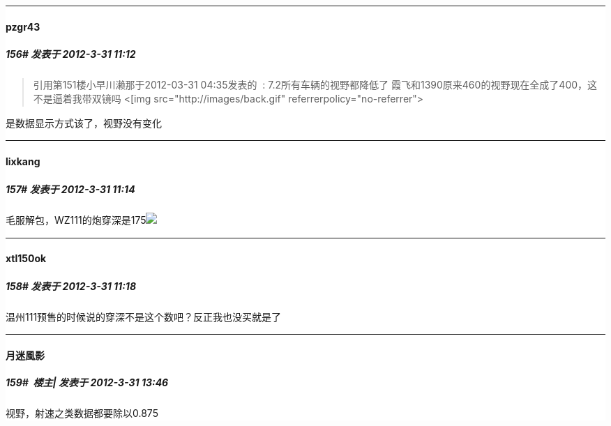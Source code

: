 



*****

####  pzgr43  
##### 156#       发表于 2012-3-31 11:12



<blockquote>引用第151楼小早川濑那于2012-03-31 04:35发表的  :
7.2所有车辆的视野都降低了
霞飞和1390原来460的视野现在全成了400，这不是逼着我带双镜吗 <[img src="http://images/back.gif" referrerpolicy="no-referrer"></blockquote>
是数据显示方式该了，视野没有变化







*****

####  lixkang  
##### 157#       发表于 2012-3-31 11:14




毛服解包，WZ111的炮穿深是175<img src="https://static.saraba1st.com/image/smiley/face/130.gif" referrerpolicy="no-referrer">







*****

####  xtl150ok  
##### 158#       发表于 2012-3-31 11:18




温州111预售的时候说的穿深不是这个数吧？反正我也没买就是了







*****

####  月迷風影  
##### 159#         楼主| 发表于 2012-3-31 13:46




视野，射速之类数据都要除以0.875



